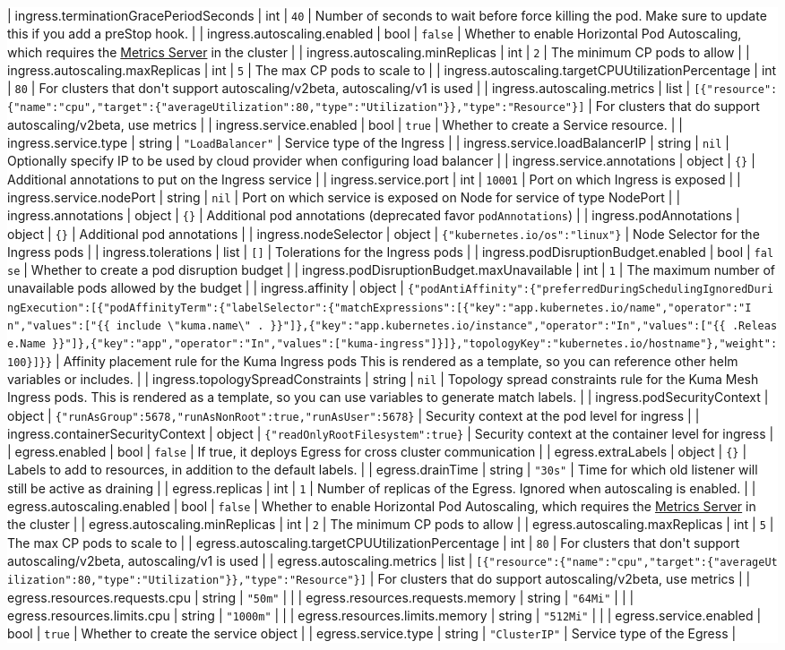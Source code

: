 | ingress.terminationGracePeriodSeconds | int | `40` | Number of seconds to wait before force killing the pod. Make sure to update this if you add a preStop hook. |
| ingress.autoscaling.enabled | bool | `false` | Whether to enable Horizontal Pod Autoscaling, which requires the [Metrics Server](https://github.com/kubernetes-sigs/metrics-server) in the cluster |
| ingress.autoscaling.minReplicas | int | `2` | The minimum CP pods to allow |
| ingress.autoscaling.maxReplicas | int | `5` | The max CP pods to scale to |
| ingress.autoscaling.targetCPUUtilizationPercentage | int | `80` | For clusters that don't support autoscaling/v2beta, autoscaling/v1 is used |
| ingress.autoscaling.metrics | list | `[{"resource":{"name":"cpu","target":{"averageUtilization":80,"type":"Utilization"}},"type":"Resource"}]` | For clusters that do support autoscaling/v2beta, use metrics |
| ingress.service.enabled | bool | `true` | Whether to create a Service resource. |
| ingress.service.type | string | `"LoadBalancer"` | Service type of the Ingress |
| ingress.service.loadBalancerIP | string | `nil` | Optionally specify IP to be used by cloud provider when configuring load balancer |
| ingress.service.annotations | object | `{}` | Additional annotations to put on the Ingress service |
| ingress.service.port | int | `10001` | Port on which Ingress is exposed |
| ingress.service.nodePort | string | `nil` | Port on which service is exposed on Node for service of type NodePort |
| ingress.annotations | object | `{}` | Additional pod annotations (deprecated favor `podAnnotations`) |
| ingress.podAnnotations | object | `{}` | Additional pod annotations |
| ingress.nodeSelector | object | `{"kubernetes.io/os":"linux"}` | Node Selector for the Ingress pods |
| ingress.tolerations | list | `[]` | Tolerations for the Ingress pods |
| ingress.podDisruptionBudget.enabled | bool | `false` | Whether to create a pod disruption budget |
| ingress.podDisruptionBudget.maxUnavailable | int | `1` | The maximum number of unavailable pods allowed by the budget |
| ingress.affinity | object | `{"podAntiAffinity":{"preferredDuringSchedulingIgnoredDuringExecution":[{"podAffinityTerm":{"labelSelector":{"matchExpressions":[{"key":"app.kubernetes.io/name","operator":"In","values":["{{ include \"kuma.name\" . }}"]},{"key":"app.kubernetes.io/instance","operator":"In","values":["{{ .Release.Name }}"]},{"key":"app","operator":"In","values":["kuma-ingress"]}]},"topologyKey":"kubernetes.io/hostname"},"weight":100}]}}` | Affinity placement rule for the Kuma Ingress pods This is rendered as a template, so you can reference other helm variables or includes. |
| ingress.topologySpreadConstraints | string | `nil` | Topology spread constraints rule for the Kuma Mesh Ingress pods. This is rendered as a template, so you can use variables to generate match labels. |
| ingress.podSecurityContext | object | `{"runAsGroup":5678,"runAsNonRoot":true,"runAsUser":5678}` | Security context at the pod level for ingress |
| ingress.containerSecurityContext | object | `{"readOnlyRootFilesystem":true}` | Security context at the container level for ingress |
| egress.enabled | bool | `false` | If true, it deploys Egress for cross cluster communication |
| egress.extraLabels | object | `{}` | Labels to add to resources, in addition to the default labels. |
| egress.drainTime | string | `"30s"` | Time for which old listener will still be active as draining |
| egress.replicas | int | `1` | Number of replicas of the Egress. Ignored when autoscaling is enabled. |
| egress.autoscaling.enabled | bool | `false` | Whether to enable Horizontal Pod Autoscaling, which requires the [Metrics Server](https://github.com/kubernetes-sigs/metrics-server) in the cluster |
| egress.autoscaling.minReplicas | int | `2` | The minimum CP pods to allow |
| egress.autoscaling.maxReplicas | int | `5` | The max CP pods to scale to |
| egress.autoscaling.targetCPUUtilizationPercentage | int | `80` | For clusters that don't support autoscaling/v2beta, autoscaling/v1 is used |
| egress.autoscaling.metrics | list | `[{"resource":{"name":"cpu","target":{"averageUtilization":80,"type":"Utilization"}},"type":"Resource"}]` | For clusters that do support autoscaling/v2beta, use metrics |
| egress.resources.requests.cpu | string | `"50m"` |  |
| egress.resources.requests.memory | string | `"64Mi"` |  |
| egress.resources.limits.cpu | string | `"1000m"` |  |
| egress.resources.limits.memory | string | `"512Mi"` |  |
| egress.service.enabled | bool | `true` | Whether to create the service object |
| egress.service.type | string | `"ClusterIP"` | Service type of the Egress |

[kuma-url]: https://kuma.io/
[kuma-logo]: https://kuma-public-assets.s3.amazonaws.com/kuma-logo-v2.png
[helm-crd]: https://helm.sh/docs/chart_best_practices/custom_resource_definitions/
[helm-crd-limitations]: https://helm.sh/docs/topics/charts/#limitations-on-crds
[kube-metrics-server]: https://github.com/kubernetes-sigs/metrics-server